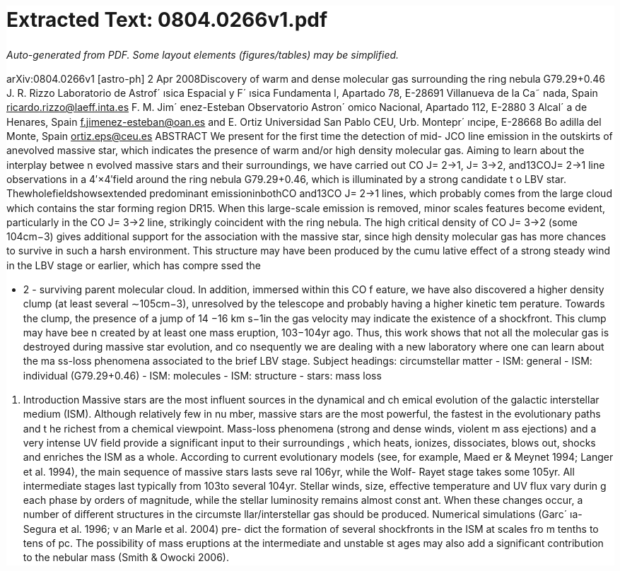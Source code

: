 # Extracted Text: 0804.0266v1.pdf

_Auto-generated from PDF. Some layout elements (figures/tables) may be simplified._

arXiv:0804.0266v1  [astro-ph]  2 Apr 2008Discovery of warm and dense molecular gas
surrounding the ring nebula G79.29+0.46
J. R. Rizzo
Laboratorio de Astrof´ ısica Espacial y F´ ısica Fundamenta l, Apartado 78, E-28691
Villanueva de la Ca˜ nada, Spain
ricardo.rizzo@laeff.inta.es
F. M. Jim´ enez-Esteban
Observatorio Astron´ omico Nacional, Apartado 112, E-2880 3 Alcal´ a de Henares, Spain
f.jimenez-esteban@oan.es
and
E. Ortiz
Universidad San Pablo CEU, Urb. Montepr´ ıncipe, E-28668 Bo adilla del Monte, Spain
ortiz.eps@ceu.es
ABSTRACT
We present for the first time the detection of mid- JCO line emission in the
outskirts of anevolved massive star, which indicates the presence of warm and/or
high density molecular gas. Aiming to learn about the interplay betwee n evolved
massive stars and their surroundings, we have carried out CO J= 2→1,
J= 3→2, and13COJ= 2→1 line observations in a 4′×4′field around
the ring nebula G79.29+0.46, which is illuminated by a strong candidate t o LBV
star. Thewholefieldshowsextended predominant emissioninbothCO and13CO
J= 2→1 lines, which probably comes from the large cloud which contains the
star forming region DR15. When this large-scale emission is removed, minor
scales features become evident, particularly in the CO J= 3→2 line, strikingly
coincident with the ring nebula. The high critical density of CO J= 3→2
(some 104cm−3) gives additional support for the association with the massive
star, since high density molecular gas has more chances to survive in such a harsh
environment. This structure may have been produced by the cumu lative eﬀect
of a strong steady wind in the LBV stage or earlier, which has compre ssed the

- 2 -
surviving parent molecular cloud. In addition, immersed within this CO f eature,
we have also discovered a higher density clump (at least several ∼105cm−3),
unresolved by the telescope and probably having a higher kinetic tem perature.
Towards the clump, the presence of a jump of 14 −16 km s−1in the gas velocity
may indicate the existence of a shockfront. This clump may have bee n created by
at least one mass eruption, 103−104yr ago. Thus, this work shows that not all
the molecular gas is destroyed during massive star evolution, and co nsequently
we are dealing with a new laboratory where one can learn about the ma ss-loss
phenomena associated to the brief LBV stage.
Subject headings: circumstellar matter - ISM: general - ISM: individual
(G79.29+0.46) - ISM: molecules - ISM: structure - stars: mass loss
1. Introduction
Massive stars are the most influent sources in the dynamical and ch emical evolution
of the galactic interstellar medium (ISM). Although relatively few in nu mber, massive stars
are the most powerful, the fastest in the evolutionary paths and t he richest from a chemical
viewpoint. Mass-loss phenomena (strong and dense winds, violent m ass ejections) and a
very intense UV field provide a significant input to their surroundings , which heats, ionizes,
dissociates, blows out, shocks and enriches the ISM as a whole.
According to current evolutionary models (see, for example, Maed er & Meynet 1994;
Langer et al. 1994), the main sequence of massive stars lasts seve ral 106yr, while the Wolf-
Rayet stage takes some 105yr. All intermediate stages last typically from 103to several
104yr. Stellar winds, size, eﬀective temperature and UV flux vary durin g each phase by
orders of magnitude, while the stellar luminosity remains almost const ant. When these
changes occur, a number of diﬀerent structures in the circumste llar/interstellar gas should
be produced. Numerical simulations (Garc´ ıa-Segura et al. 1996; v an Marle et al. 2004) pre-
dict the formation of several shockfronts in the ISM at scales fro m tenths to tens of pc.
The possibility of mass eruptions at the intermediate and unstable st ages may also add a
significant contribution to the nebular mass (Smith & Owocki 2006).